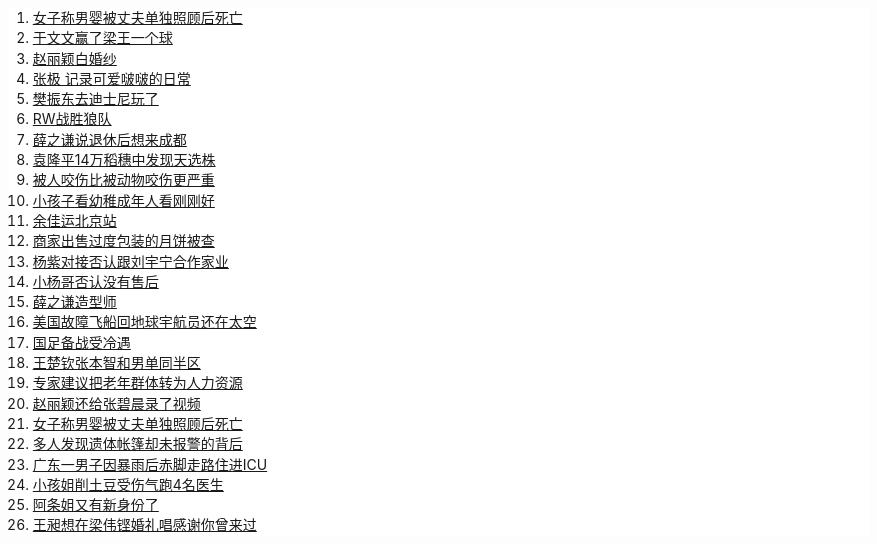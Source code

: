 1. [女子称男婴被丈夫单独照顾后死亡](https://s.weibo.com//weibo?q=%23%E5%A5%B3%E5%AD%90%E7%A7%B0%E7%94%B7%E5%A9%B4%E8%A2%AB%E4%B8%88%E5%A4%AB%E5%8D%95%E7%8B%AC%E7%85%A7%E9%A1%BE%E5%90%8E%E6%AD%BB%E4%BA%A1%23&t=31&band_rank=36&Refer=top)
1. [于文文赢了梁王一个球](https://s.weibo.com//weibo?q=%E4%BA%8E%E6%96%87%E6%96%87%E8%B5%A2%E4%BA%86%E6%A2%81%E7%8E%8B%E4%B8%80%E4%B8%AA%E7%90%83&t=31&band_rank=37&Refer=top)
1. [赵丽颖白婚纱](https://s.weibo.com//weibo?q=%23%E8%B5%B5%E4%B8%BD%E9%A2%96%E7%99%BD%E5%A9%9A%E7%BA%B1%23&t=31&band_rank=38&Refer=top)
1. [张极 记录可爱啵啵的日常](https://s.weibo.com//weibo?q=%E5%BC%A0%E6%9E%81%20%E8%AE%B0%E5%BD%95%E5%8F%AF%E7%88%B1%E5%95%B5%E5%95%B5%E7%9A%84%E6%97%A5%E5%B8%B8&t=31&band_rank=39&Refer=top)
1. [樊振东去迪士尼玩了](https://s.weibo.com//weibo?q=%23%E6%A8%8A%E6%8C%AF%E4%B8%9C%E5%8E%BB%E8%BF%AA%E5%A3%AB%E5%B0%BC%E7%8E%A9%E4%BA%86%23&t=31&band_rank=40&Refer=top)
1. [RW战胜狼队](https://s.weibo.com//weibo?q=RW%E6%88%98%E8%83%9C%E7%8B%BC%E9%98%9F&t=31&band_rank=41&Refer=top)
1. [薛之谦说退休后想来成都](https://s.weibo.com//weibo?q=%23%E8%96%9B%E4%B9%8B%E8%B0%A6%E8%AF%B4%E9%80%80%E4%BC%91%E5%90%8E%E6%83%B3%E6%9D%A5%E6%88%90%E9%83%BD%23&t=31&band_rank=42&Refer=top)
1. [袁隆平14万稻穗中发现天选株](https://s.weibo.com//weibo?q=%23%E8%A2%81%E9%9A%86%E5%B9%B314%E4%B8%87%E7%A8%BB%E7%A9%97%E4%B8%AD%E5%8F%91%E7%8E%B0%E5%A4%A9%E9%80%89%E6%A0%AA%23&t=31&band_rank=43&Refer=top)
1. [被人咬伤比被动物咬伤更严重](https://s.weibo.com//weibo?q=%E8%A2%AB%E4%BA%BA%E5%92%AC%E4%BC%A4%E6%AF%94%E8%A2%AB%E5%8A%A8%E7%89%A9%E5%92%AC%E4%BC%A4%E6%9B%B4%E4%B8%A5%E9%87%8D&t=31&band_rank=44&Refer=top)
1. [小孩子看幼稚成年人看刚刚好](https://s.weibo.com//weibo?q=%23%E5%B0%8F%E5%AD%A9%E5%AD%90%E7%9C%8B%E5%B9%BC%E7%A8%9A%E6%88%90%E5%B9%B4%E4%BA%BA%E7%9C%8B%E5%88%9A%E5%88%9A%E5%A5%BD%23&t=31&band_rank=45&Refer=top)
1. [余佳运北京站](https://s.weibo.com//weibo?q=%E4%BD%99%E4%BD%B3%E8%BF%90%E5%8C%97%E4%BA%AC%E7%AB%99&t=31&band_rank=46&Refer=top)
1. [商家出售过度包装的月饼被查](https://s.weibo.com//weibo?q=%23%E5%95%86%E5%AE%B6%E5%87%BA%E5%94%AE%E8%BF%87%E5%BA%A6%E5%8C%85%E8%A3%85%E7%9A%84%E6%9C%88%E9%A5%BC%E8%A2%AB%E6%9F%A5%23&t=31&band_rank=47&Refer=top)
1. [杨紫对接否认跟刘宇宁合作家业](https://s.weibo.com//weibo?q=%23%E6%9D%A8%E7%B4%AB%E5%AF%B9%E6%8E%A5%E5%90%A6%E8%AE%A4%E8%B7%9F%E5%88%98%E5%AE%87%E5%AE%81%E5%90%88%E4%BD%9C%E5%AE%B6%E4%B8%9A%23&t=31&band_rank=48&Refer=top)
1. [小杨哥否认没有售后](https://s.weibo.com//weibo?q=%23%E5%B0%8F%E6%9D%A8%E5%93%A5%E5%90%A6%E8%AE%A4%E6%B2%A1%E6%9C%89%E5%94%AE%E5%90%8E%23&t=31&band_rank=49&Refer=top)
1. [薛之谦造型师](https://s.weibo.com//weibo?q=%E8%96%9B%E4%B9%8B%E8%B0%A6%E9%80%A0%E5%9E%8B%E5%B8%88&t=31&band_rank=50&Refer=top)
1. [美国故障飞船回地球宇航员还在太空](https://s.weibo.com//weibo?q=%23%E7%BE%8E%E5%9B%BD%E6%95%85%E9%9A%9C%E9%A3%9E%E8%88%B9%E5%9B%9E%E5%9C%B0%E7%90%83%E5%AE%87%E8%88%AA%E5%91%98%E8%BF%98%E5%9C%A8%E5%A4%AA%E7%A9%BA%23&t=31&band_rank=2&Refer=top)
1. [国足备战受冷遇](https://s.weibo.com//weibo?q=%23%E5%9B%BD%E8%B6%B3%E5%A4%87%E6%88%98%E5%8F%97%E5%86%B7%E9%81%87%23&t=31&band_rank=4&Refer=top)
1. [王楚钦张本智和男单同半区](https://s.weibo.com//weibo?q=%23%E7%8E%8B%E6%A5%9A%E9%92%A6%E5%BC%A0%E6%9C%AC%E6%99%BA%E5%92%8C%E7%94%B7%E5%8D%95%E5%90%8C%E5%8D%8A%E5%8C%BA%23&t=31&band_rank=5&Refer=top)
1. [专家建议把老年群体转为人力资源](https://s.weibo.com//weibo?q=%23%E4%B8%93%E5%AE%B6%E5%BB%BA%E8%AE%AE%E6%8A%8A%E8%80%81%E5%B9%B4%E7%BE%A4%E4%BD%93%E8%BD%AC%E4%B8%BA%E4%BA%BA%E5%8A%9B%E8%B5%84%E6%BA%90%23&t=31&band_rank=6&Refer=top)
1. [赵丽颖还给张碧晨录了视频](https://s.weibo.com//weibo?q=%23%E8%B5%B5%E4%B8%BD%E9%A2%96%E8%BF%98%E7%BB%99%E5%BC%A0%E7%A2%A7%E6%99%A8%E5%BD%95%E4%BA%86%E8%A7%86%E9%A2%91%23&t=31&band_rank=9&Refer=top)
1. [女子称男婴被丈夫单独照顾后死亡](https://s.weibo.com//weibo?q=%23%E5%A5%B3%E5%AD%90%E7%A7%B0%E7%94%B7%E5%A9%B4%E8%A2%AB%E4%B8%88%E5%A4%AB%E5%8D%95%E7%8B%AC%E7%85%A7%E9%A1%BE%E5%90%8E%E6%AD%BB%E4%BA%A1%23&t=31&band_rank=10&Refer=top)
1. [多人发现遗体帐篷却未报警的背后](https://s.weibo.com//weibo?q=%23%E5%A4%9A%E4%BA%BA%E5%8F%91%E7%8E%B0%E9%81%97%E4%BD%93%E5%B8%90%E7%AF%B7%E5%8D%B4%E6%9C%AA%E6%8A%A5%E8%AD%A6%E7%9A%84%E8%83%8C%E5%90%8E%23&t=31&band_rank=11&Refer=top)
1. [广东一男子因暴雨后赤脚走路住进ICU](https://s.weibo.com//weibo?q=%23%E5%B9%BF%E4%B8%9C%E4%B8%80%E7%94%B7%E5%AD%90%E5%9B%A0%E6%9A%B4%E9%9B%A8%E5%90%8E%E8%B5%A4%E8%84%9A%E8%B5%B0%E8%B7%AF%E4%BD%8F%E8%BF%9BICU%23&t=31&band_rank=12&Refer=top)
1. [小孩姐削土豆受伤气跑4名医生](https://s.weibo.com//weibo?q=%23%E5%B0%8F%E5%AD%A9%E5%A7%90%E5%89%8A%E5%9C%9F%E8%B1%86%E5%8F%97%E4%BC%A4%E6%B0%94%E8%B7%914%E5%90%8D%E5%8C%BB%E7%94%9F%23&t=31&band_rank=13&Refer=top)
1. [阿条姐又有新身份了](https://s.weibo.com//weibo?q=%23%E9%98%BF%E6%9D%A1%E5%A7%90%E5%8F%88%E6%9C%89%E6%96%B0%E8%BA%AB%E4%BB%BD%E4%BA%86%23&t=31&band_rank=14&Refer=top)
1. [王昶想在梁伟铿婚礼唱感谢你曾来过](https://s.weibo.com//weibo?q=%23%E7%8E%8B%E6%98%B6%E6%83%B3%E5%9C%A8%E6%A2%81%E4%BC%9F%E9%93%BF%E5%A9%9A%E7%A4%BC%E5%94%B1%E6%84%9F%E8%B0%A2%E4%BD%A0%E6%9B%BE%E6%9D%A5%E8%BF%87%23&t=31&band_rank=16&Refer=top)
